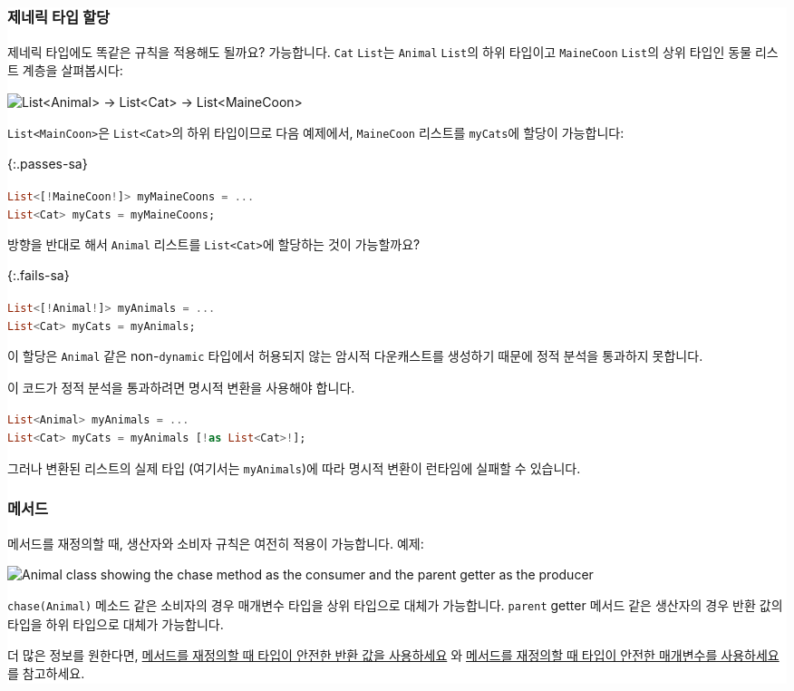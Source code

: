 ### 제네릭 타입 할당

제네릭 타입에도 똑같은 규칙을 적용해도 될까요? 가능합니다.
`Cat` `List`는 `Animal` `List`의 하위 타입이고
`MaineCoon` `List`의 상위 타입인 동물 리스트 계층을 살펴봅시다:

<img src="/assets/img/language/type-hierarchy-generics.png" alt="List<Animal> -> List<Cat> -> List<MaineCoon>">

`List<MainCoon>`은 `List<Cat>`의 하위 타입이므로
다음 예제에서, `MaineCoon` 리스트를 `myCats`에 할당이 가능합니다:

{:.passes-sa}
<?code-excerpt "lib/strong_analysis.dart (generic-type-assignment-MaineCoon)" replace="/<MaineCoon/<[!MaineCoon!]/g"?>
```dart
List<[!MaineCoon!]> myMaineCoons = ...
List<Cat> myCats = myMaineCoons;
```

방향을 반대로 해서 `Animal` 리스트를 `List<Cat>`에 할당하는 것이 가능할까요?

{:.fails-sa}
<?code-excerpt "lib/strong_analysis.dart (generic-type-assignment-Animal)" replace="/<Animal/<[!Animal!]/g"?>
```dart
List<[!Animal!]> myAnimals = ...
List<Cat> myCats = myAnimals;
```

이 할당은 `Animal` 같은 non-`dynamic` 타입에서 허용되지 않는
암시적 다운캐스트를 생성하기 때문에 정적 분석을 통과하지 못합니다.

이 코드가 정적 분석을 통과하려면 명시적 변환을 사용해야 합니다.

<?code-excerpt "lib/strong_analysis.dart (generic-type-assignment-implied-cast)" replace="/as.*(?=;)/[!$&!]/g"?>
```dart
List<Animal> myAnimals = ...
List<Cat> myCats = myAnimals [!as List<Cat>!];
```

그러나 변환된 리스트의 실제 타입 (여기서는 `myAnimals`)에 따라 명시적 변환이
런타임에 실패할 수 있습니다.

### 메서드

메서드를 재정의할 때, 생산자와 소비자 규칙은 여전히 적용이 가능합니다.
예제:

<img src="/assets/img/language/consumer-producer-methods.png" alt="Animal class showing the chase method as the consumer and the parent getter as the producer">

`chase(Animal)` 메소드 같은 소비자의 경우 매개변수 타입을 상위 타입으로 대체가 가능합니다.
`parent` getter 메서드 같은 생산자의 경우 반환 값의 타입을 하위 타입으로 대체가 가능합니다.

더 많은 정보를 원한다면,
[메서드를 재정의할 때 타입이 안전한 반환 값을 사용하세요](#메서드를-재정의할-때-타입이-안전한-반환-값을-사용하세요)
와 [메서드를 재정의할 때 타입이 안전한 매개변수를 사용하세요](#메서드를-재정의할-때-타입이-안전한-매개변수를-사용하세요)를 참고하세요.


[analysis]: /tools/analysis
[language version]: /guides/language/evolution#language-versioning
[null safety]: /null-safety